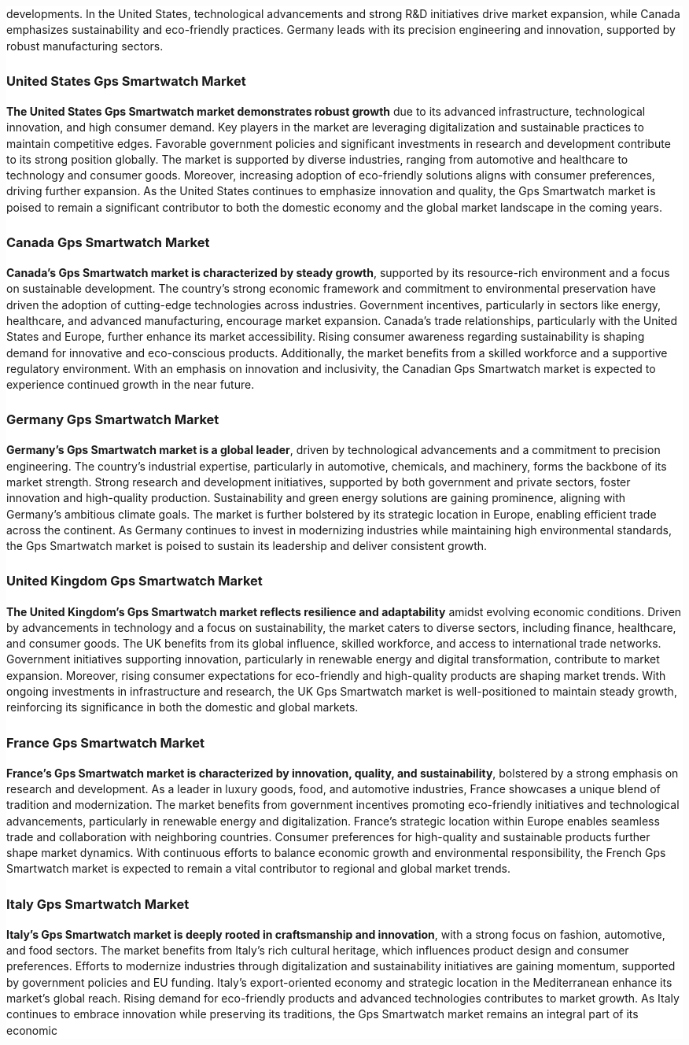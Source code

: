 developments. In the United States, technological advancements and strong R&amp;D initiatives drive market expansion, while Canada emphasizes sustainability and eco-friendly practices. Germany leads with its precision engineering and innovation, supported by robust manufacturing sectors.</span></em></p></blockquote><h3><strong>United States Gps Smartwatch Market</strong></h3><p><strong>The United States Gps Smartwatch market demonstrates robust growth</strong> due to its advanced infrastructure, technological innovation, and high consumer demand. Key players in the market are leveraging digitalization and sustainable practices to maintain competitive edges. Favorable government policies and significant investments in research and development contribute to its strong position globally. The market is supported by diverse industries, ranging from automotive and healthcare to technology and consumer goods. Moreover, increasing adoption of eco-friendly solutions aligns with consumer preferences, driving further expansion. As the United States continues to emphasize innovation and quality, the Gps Smartwatch market is poised to remain a significant contributor to both the domestic economy and the global market landscape in the coming years.</p><h3><strong>Canada Gps Smartwatch Market</strong></h3><p><strong>Canada&rsquo;s Gps Smartwatch market is characterized by steady growth</strong>, supported by its resource-rich environment and a focus on sustainable development. The country&rsquo;s strong economic framework and commitment to environmental preservation have driven the adoption of cutting-edge technologies across industries. Government incentives, particularly in sectors like energy, healthcare, and advanced manufacturing, encourage market expansion. Canada&rsquo;s trade relationships, particularly with the United States and Europe, further enhance its market accessibility. Rising consumer awareness regarding sustainability is shaping demand for innovative and eco-conscious products. Additionally, the market benefits from a skilled workforce and a supportive regulatory environment. With an emphasis on innovation and inclusivity, the Canadian Gps Smartwatch market is expected to experience continued growth in the near future.</p><h3><strong>Germany Gps Smartwatch Market</strong></h3><p><strong>Germany&rsquo;s Gps Smartwatch market is a global leader</strong>, driven by technological advancements and a commitment to precision engineering. The country&rsquo;s industrial expertise, particularly in automotive, chemicals, and machinery, forms the backbone of its market strength. Strong research and development initiatives, supported by both government and private sectors, foster innovation and high-quality production. Sustainability and green energy solutions are gaining prominence, aligning with Germany&rsquo;s ambitious climate goals. The market is further bolstered by its strategic location in Europe, enabling efficient trade across the continent. As Germany continues to invest in modernizing industries while maintaining high environmental standards, the Gps Smartwatch market is poised to sustain its leadership and deliver consistent growth.</p><h3><strong>United Kingdom Gps Smartwatch Market</strong></h3><p><strong>The United Kingdom&rsquo;s Gps Smartwatch market reflects resilience and adaptability</strong> amidst evolving economic conditions. Driven by advancements in technology and a focus on sustainability, the market caters to diverse sectors, including finance, healthcare, and consumer goods. The UK benefits from its global influence, skilled workforce, and access to international trade networks. Government initiatives supporting innovation, particularly in renewable energy and digital transformation, contribute to market expansion. Moreover, rising consumer expectations for eco-friendly and high-quality products are shaping market trends. With ongoing investments in infrastructure and research, the UK Gps Smartwatch market is well-positioned to maintain steady growth, reinforcing its significance in both the domestic and global markets.</p><h3><strong>France Gps Smartwatch Market</strong></h3><p><strong>France&rsquo;s Gps Smartwatch market is characterized by innovation, quality, and sustainability</strong>, bolstered by a strong emphasis on research and development. As a leader in luxury goods, food, and automotive industries, France showcases a unique blend of tradition and modernization. The market benefits from government incentives promoting eco-friendly initiatives and technological advancements, particularly in renewable energy and digitalization. France&rsquo;s strategic location within Europe enables seamless trade and collaboration with neighboring countries. Consumer preferences for high-quality and sustainable products further shape market dynamics. With continuous efforts to balance economic growth and environmental responsibility, the French Gps Smartwatch market is expected to remain a vital contributor to regional and global market trends.</p><h3><strong>Italy Gps Smartwatch Market</strong></h3><p><strong>Italy&rsquo;s Gps Smartwatch market is deeply rooted in craftsmanship and innovation</strong>, with a strong focus on fashion, automotive, and food sectors. The market benefits from Italy&rsquo;s rich cultural heritage, which influences product design and consumer preferences. Efforts to modernize industries through digitalization and sustainability initiatives are gaining momentum, supported by government policies and EU funding. Italy&rsquo;s export-oriented economy and strategic location in the Mediterranean enhance its market&rsquo;s global reach. Rising demand for eco-friendly products and advanced technologies contributes to market growth. As Italy continues to embrace innovation while preserving its traditions, the Gps Smartwatch market remains an integral part of its economic